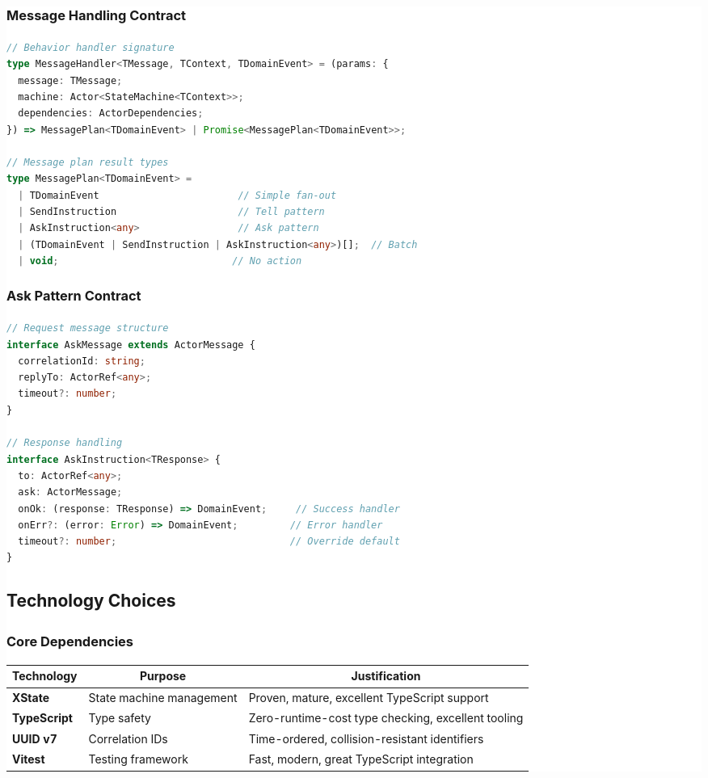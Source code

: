 ### Message Handling Contract
```typescript
// Behavior handler signature
type MessageHandler<TMessage, TContext, TDomainEvent> = (params: {
  message: TMessage;
  machine: Actor<StateMachine<TContext>>;
  dependencies: ActorDependencies;
}) => MessagePlan<TDomainEvent> | Promise<MessagePlan<TDomainEvent>>;

// Message plan result types
type MessagePlan<TDomainEvent> = 
  | TDomainEvent                        // Simple fan-out
  | SendInstruction                     // Tell pattern
  | AskInstruction<any>                 // Ask pattern
  | (TDomainEvent | SendInstruction | AskInstruction<any>)[];  // Batch
  | void;                              // No action
```

### Ask Pattern Contract
```typescript
// Request message structure
interface AskMessage extends ActorMessage {
  correlationId: string;
  replyTo: ActorRef<any>;
  timeout?: number;
}

// Response handling
interface AskInstruction<TResponse> {
  to: ActorRef<any>;
  ask: ActorMessage;
  onOk: (response: TResponse) => DomainEvent;     // Success handler
  onErr?: (error: Error) => DomainEvent;         // Error handler  
  timeout?: number;                              // Override default
}
```

## Technology Choices

### Core Dependencies

| Technology | Purpose | Justification |
|------------|---------|---------------|
| **XState** | State machine management | Proven, mature, excellent TypeScript support |
| **TypeScript** | Type safety | Zero-runtime-cost type checking, excellent tooling |
| **UUID v7** | Correlation IDs | Time-ordered, collision-resistant identifiers |
| **Vitest** | Testing framework | Fast, modern, great TypeScript integration |
